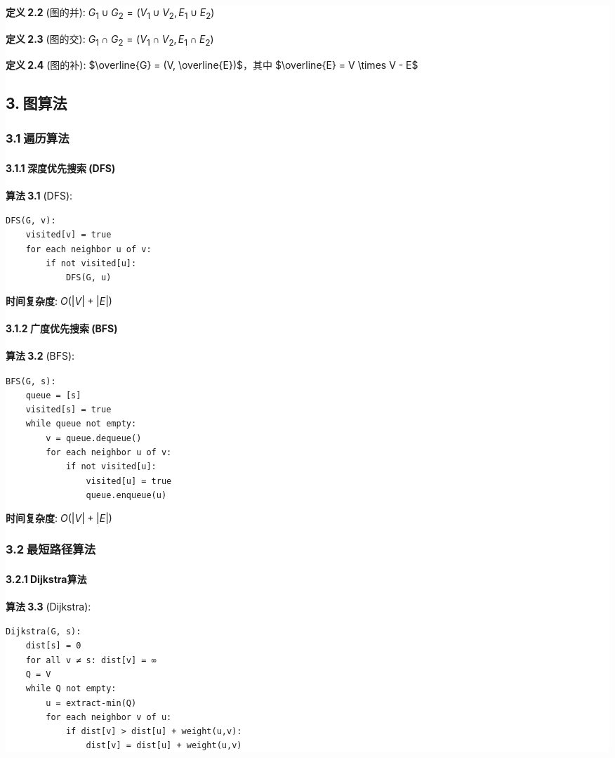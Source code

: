 **定义 2.2** (图的并): $G_1 \cup G_2 = (V_1 \cup V_2, E_1 \cup E_2)$

**定义 2.3** (图的交): $G_1 \cap G_2 = (V_1 \cap V_2, E_1 \cap E_2)$

**定义 2.4** (图的补): $\overline{G} = (V, \overline{E})$，其中 $\overline{E} = V \times V - E$

## 3. 图算法

### 3.1 遍历算法

#### 3.1.1 深度优先搜索 (DFS)

**算法 3.1** (DFS):

```text
DFS(G, v):
    visited[v] = true
    for each neighbor u of v:
        if not visited[u]:
            DFS(G, u)
```

**时间复杂度**: $O(|V| + |E|)$

#### 3.1.2 广度优先搜索 (BFS)

**算法 3.2** (BFS):

```text
BFS(G, s):
    queue = [s]
    visited[s] = true
    while queue not empty:
        v = queue.dequeue()
        for each neighbor u of v:
            if not visited[u]:
                visited[u] = true
                queue.enqueue(u)
```

**时间复杂度**: $O(|V| + |E|)$

### 3.2 最短路径算法

#### 3.2.1 Dijkstra算法

**算法 3.3** (Dijkstra):

```text
Dijkstra(G, s):
    dist[s] = 0
    for all v ≠ s: dist[v] = ∞
    Q = V
    while Q not empty:
        u = extract-min(Q)
        for each neighbor v of u:
            if dist[v] > dist[u] + weight(u,v):
                dist[v] = dist[u] + weight(u,v)
```
